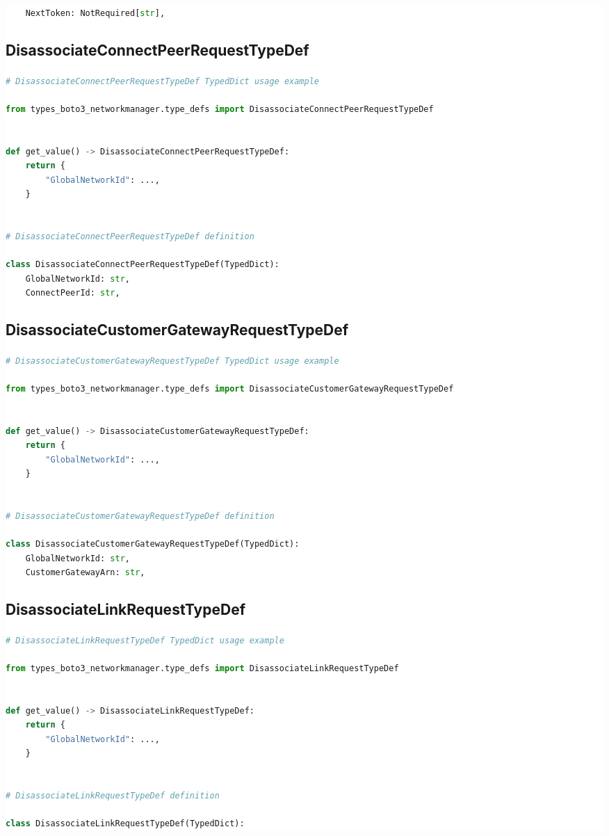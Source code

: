 ```python
    NextToken: NotRequired[str],
```


## DisassociateConnectPeerRequestTypeDef

```python
# DisassociateConnectPeerRequestTypeDef TypedDict usage example

from types_boto3_networkmanager.type_defs import DisassociateConnectPeerRequestTypeDef


def get_value() -> DisassociateConnectPeerRequestTypeDef:
    return {
        "GlobalNetworkId": ...,
    }


# DisassociateConnectPeerRequestTypeDef definition

class DisassociateConnectPeerRequestTypeDef(TypedDict):
    GlobalNetworkId: str,
    ConnectPeerId: str,
```


## DisassociateCustomerGatewayRequestTypeDef

```python
# DisassociateCustomerGatewayRequestTypeDef TypedDict usage example

from types_boto3_networkmanager.type_defs import DisassociateCustomerGatewayRequestTypeDef


def get_value() -> DisassociateCustomerGatewayRequestTypeDef:
    return {
        "GlobalNetworkId": ...,
    }


# DisassociateCustomerGatewayRequestTypeDef definition

class DisassociateCustomerGatewayRequestTypeDef(TypedDict):
    GlobalNetworkId: str,
    CustomerGatewayArn: str,
```


## DisassociateLinkRequestTypeDef

```python
# DisassociateLinkRequestTypeDef TypedDict usage example

from types_boto3_networkmanager.type_defs import DisassociateLinkRequestTypeDef


def get_value() -> DisassociateLinkRequestTypeDef:
    return {
        "GlobalNetworkId": ...,
    }


# DisassociateLinkRequestTypeDef definition

class DisassociateLinkRequestTypeDef(TypedDict):
```